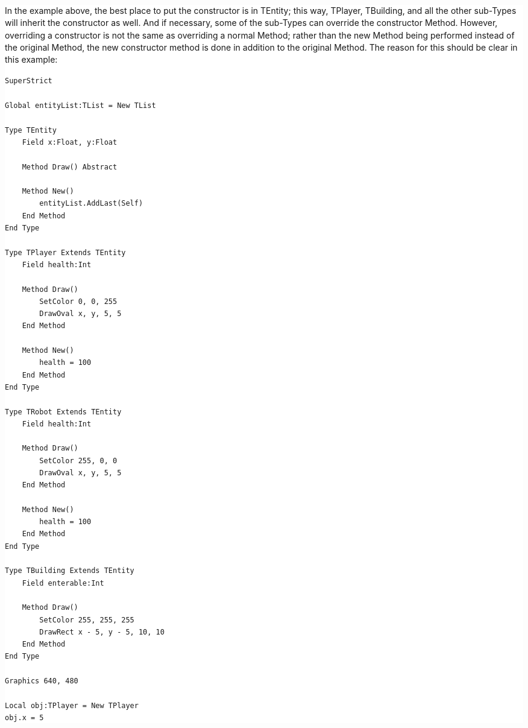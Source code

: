 In the example above, the best place to put the constructor is in TEntity; this way, TPlayer, TBuilding,
and all the other sub-Types will inherit the constructor as well. And if necessary, some of the sub-Types can
override the constructor Method. However, overriding a constructor is not the same as overriding a normal
Method; rather than the new Method being performed instead of the original Method, the new constructor method is done
in addition to the original Method. The reason for this should be clear in this example:

```blitzmax
SuperStrict

Global entityList:TList = New TList

Type TEntity
    Field x:Float, y:Float

    Method Draw() Abstract

    Method New()
        entityList.AddLast(Self)
    End Method
End Type

Type TPlayer Extends TEntity
    Field health:Int

    Method Draw()
        SetColor 0, 0, 255
        DrawOval x, y, 5, 5
    End Method

    Method New()
        health = 100
    End Method
End Type

Type TRobot Extends TEntity
    Field health:Int

    Method Draw()
        SetColor 255, 0, 0
        DrawOval x, y, 5, 5
    End Method

    Method New()
        health = 100
    End Method
End Type

Type TBuilding Extends TEntity
    Field enterable:Int

    Method Draw()
        SetColor 255, 255, 255
        DrawRect x - 5, y - 5, 10, 10
    End Method
End Type

Graphics 640, 480

Local obj:TPlayer = New TPlayer
obj.x = 5
```